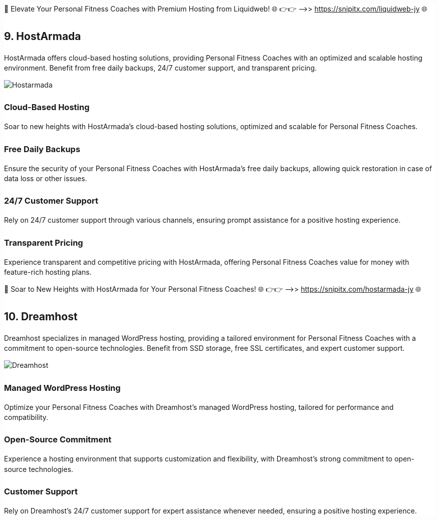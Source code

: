 🚀 Elevate Your Personal Fitness Coaches with Premium Hosting from Liquidweb! 🌐
👉👉 -->> https://snipitx.com/liquidweb-jy 🌐

## 9. HostArmada

HostArmada offers cloud-based hosting solutions, providing Personal Fitness Coaches with an optimized and scalable hosting environment. Benefit from free daily backups, 24/7 customer support, and transparent pricing.

![Hostarmada](https://i.imgur.com/KFbdf3o.jpeg "Hostarmada Hosting")

### Cloud-Based Hosting
Soar to new heights with HostArmada’s cloud-based hosting solutions, optimized and scalable for Personal Fitness Coaches.

### Free Daily Backups
Ensure the security of your Personal Fitness Coaches with HostArmada’s free daily backups, allowing quick restoration in case of data loss or other issues.

### 24/7 Customer Support
Rely on 24/7 customer support through various channels, ensuring prompt assistance for a positive hosting experience.

### Transparent Pricing
Experience transparent and competitive pricing with HostArmada, offering Personal Fitness Coaches value for money with feature-rich hosting plans.

🚀 Soar to New Heights with HostArmada for Your Personal Fitness Coaches! 🌐
👉👉 -->> https://snipitx.com/hostarmada-jy 🌐

## 10. Dreamhost

Dreamhost specializes in managed WordPress hosting, providing a tailored environment for Personal Fitness Coaches with a commitment to open-source technologies. Benefit from SSD storage, free SSL certificates, and expert customer support.

![Dreamhost](https://i.imgur.com/rXIg8ip.jpeg "Dreamhost Hosting")

### Managed WordPress Hosting
Optimize your Personal Fitness Coaches with Dreamhost’s managed WordPress hosting, tailored for performance and compatibility.

### Open-Source Commitment
Experience a hosting environment that supports customization and flexibility, with Dreamhost’s strong commitment to open-source technologies.

### Customer Support
Rely on Dreamhost’s 24/7 customer support for expert assistance whenever needed, ensuring a positive hosting experience.
